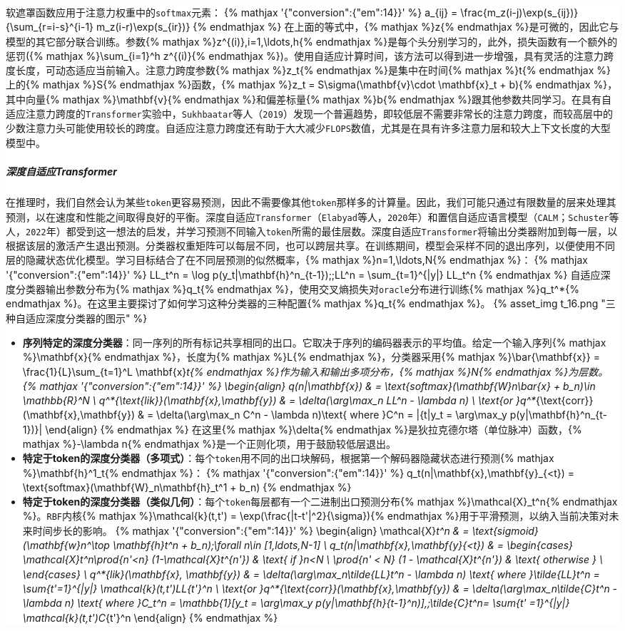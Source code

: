 软遮罩函数应用于注意力权重中的`softmax`元素：
{% mathjax '{"conversion":{"em":14}}' %}
a_{ij} = \frac{m_z(i-j)\exp(s_{ij})}{\sum_{r=i-s}^{i-1} m_z(i-r)\exp(s_{ir})}
{% endmathjax %}
在上面的等式中，{% mathjax %}z{% endmathjax %}是可微的，因此它与模型的其它部分联合训练。参数{% mathjax %}z^{(i)},i=1,\ldots,h{% endmathjax %}是每个头分别学习的，此外，损失函数有一个额外的惩罚({% mathjax %}\sum_{i=1}^h z^{(i)}{% endmathjax %})。使用自适应计算时间，该方法可以得到进一步增强，具有灵活的注意力跨度长度，可动态适应当前输入。注意力跨度参数{% mathjax %}z_t{% endmathjax %}是集中在时间{% mathjax %}t{% endmathjax %}上的{% mathjax %}S{% endmathjax %}函数，{% mathjax %}z_t = S\sigma(\mathbf{v}\cdot \mathbf{x}_t + b){% endmathjax %}，其中向量{% mathjax %}\mathbf{v}{% endmathjax %}和偏差标量{% mathjax %}b{% endmathjax %}跟其他参数共同学习。在具有自适应注意力跨度的`Transformer`实验中，`Sukhbaatar`等人（`2019`）发现一个普遍趋势，即较低层不需要非常长的注意力跨度，而较高层中的少数注意力头可能使用较长的跨度。自适应注意力跨度还有助于大大减少`FLOPS`数值，尤其是在具有许多注意力层和较大上下文长度的大型模型中。
##### 深度自适应Transformer

在推理时，我们自然会认为某些`token`更容易预测，因此不需要像其他`token`那样多的计算量。因此，我们可能只通过有限数量的层来处理其预测，以在速度和性能之间取得良好的平衡。深度自适应`Transformer`（`Elabyad`等人，`2020`年）和置信自适应语言模型（`CALM`；`Schuster`等人，`2022`年）都受到这一想法的启发，并学习预测不同输入`token`所需的最佳层数。深度自适应`Transformer`将输出分类器附加到每一层，以根据该层的激活产生退出预测。分类器权重矩阵可以每层不同，也可以跨层共享。在训练期间，模型会采样不同的退出序列，以便使用不同层的隐藏状态优化模型。学习目标结合了在不同层预测的似然概率，{% mathjax %}n=1,\ldots,N{% endmathjax %}：
{% mathjax '{"conversion":{"em":14}}' %}
LL_t^n = \log p(y_t|\mathbf{h}^n_{t-1})\;\;LL^n = \sum_{t=1}^{|y|} LL_t^n
{% endmathjax %}
自适应深度分类器输出参数分布为{% mathjax %}q_t{% endmathjax %}，使用交叉熵损失对`oracle`分布进行训练{% mathjax %}q_t^*{% endmathjax %}。在这里主要探讨了如何学习这种分类器的三种配置{% mathjax %}q_t{% endmathjax %}。
{% asset_img t_16.png "三种自适应深度分类器的图示" %}

- **序列特定的深度分类器**：同一序列的所有标记共享相同的出口。它取决于序列的编码器表示的平均值。给定一个输入序列{% mathjax %}\mathbf{x}{% endmathjax %}，长度为{% mathjax %}L{% endmathjax %}，分类器采用{% mathjax %}\bar{\mathbf{x}} = \frac{1}{L}\sum_{t=1}^L \mathbf{x}_t{% endmathjax %}作为输入和输出多项分布，{% mathjax %}N{% endmathjax %}为层数。
{% mathjax '{"conversion":{"em":14}}' %}
\begin{align}
q(n|\mathbf{x}) & = \text{softmax}(\mathbf{W}_n\bar{x} + b_n)\in \mathbb{R}^N \\
q^*_{\text{lik}}(\mathbf{x},\mathbf{y}) & = \delta(\arg\max_n LL^n - \lambda n) \\
\text{or }q^*_{\text{corr}}(\mathbf{x},\mathbf{y}) & = \delta(\arg\max_n C^n - \lambda n)\text{ where }C^n = |\{t|y_t = \arg\max_y p(y|\mathbf{h}^n_{t-1})\}|
\end{align}
{% endmathjax %}
在这里{% mathjax %}\delta{% endmathjax %}是狄拉克德尔塔（单位脉冲）函数，{% mathjax %}-\lambda n{% endmathjax %}是一个正则化项，用于鼓励较低层退出。
- **特定于token的深度分类器（多项式）**：每个`token`用不同的出口块解码，根据第一个解码器隐藏状态进行预测{% mathjax %}\mathbf{h}^1_t{% endmathjax %}：
{% mathjax '{"conversion":{"em":14}}' %}
q_t(n|\mathbf{x},\mathbf{y}_{<t}) = \text{softmax}(\mathbf{W}_n\mathbf{h}_t^1 + b_n)
{% endmathjax %}
- **特定于token的深度分类器（类似几何）**：每个`token`每层都有一个二进制出口预测分布{% mathjax %}\mathcal{X}_t^n{% endmathjax %}。`RBF`内核{% mathjax %}\mathcal{k}(t,t') = \exp(\frac{|t-t'|^2}{\sigma}){% endmathjax %}用于平滑预测，以纳入当前决策对未来时间步长的影响。
{% mathjax '{"conversion":{"em":14}}' %}
\begin{align}
\mathcal{X}_t^n & = \text{sigmoid}(\mathbf{w}_n^\top \mathbf{h}_t^n + b_n)\;\forall n\in [1,ldots,N-1] \\
q_t(n|\mathbf{x},\mathbf{y}_{<t}) & = 
\begin{cases}
\mathcal{X}_t^n\prod_{n'<n} (1-\mathcal{X}_t^{n'}) & \text{ if }n<N \\
\prod_{n' < N} (1 - \mathcal{X}_t^{n'}) & \text{ otherwise } \\
\end{cases} \\
q^*_{lik}(\mathbf{x}, \mathbf{y}) & = \delta(\arg\max_n\tilde{LL}_t^n - \lambda n) \text{ where }\tilde{LL}_t^n = \sum_{t'=1}^{|y|} \mathcal{k}(t,t')LL_{t'}^n \\
\text{or }q^*_{\text{corr}}(\mathbf{x},\mathbf{y}) & = \delta(\arg\max_n\tilde{C}_t^n - \lambda n) \text{ where }C_t^n = \mathbb{1}[y_t = \arg\max_y p(y|\mathbf{h}_{t-1}^n)],\;\tilde{C}_t^n= \sum_{t' =1}^{|y|} \mathcal{k}(t,t')C_{t'}^n
\end{align}
{% endmathjax %}
